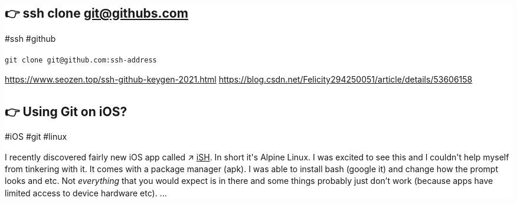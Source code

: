 
[Creating GitHub CLI extensions]: https://docs.github.com/en/github-cli/github-cli/creating-github-cli-extensions



## 👉 ssh clone git@githubs.com
#ssh #github 

```shell
git clone git@github.com:ssh-address
```

https://www.seozen.top/ssh-github-keygen-2021.html
https://blog.csdn.net/Felicity294250051/article/details/53606158



## 👉 Using Git on iOS?
#iOS #git #linux 

I recently discovered fairly new iOS app called ↗ [iSH](../../🔑%20CS_Core/🥷🏼%20Operating%20System%20(Engineering)/🐚%20Shell%20&%20Terminals%20(Console)/Terminal%20Emulators/Terminal%20Emulators%20on%20Mobile%20&%20IoT%20Devices/iSH.md). In short it's Alpine Linux. I was excited to see this and I couldn't help myself from tinkering with it. It comes with a package manager (apk). I was able to install bash (google it) and change how the prompt looks and etc. Not _everything_ that you would expect is in there and some things probably just don’t work (because apps have limited access to device hardware etc).
...

[Using Git on iOS (the free way)]: https://dev.to/cookrdan/using-git-on-ios-1l1n


[Distributed vs centralized]: https://www.liaoxuefeng.com/wiki/896043488029600/896202780297248#0
[git config]: https://blog.csdn.net/joe_007/article/details/7276195
[Configure git to use a proxy]: https://gist.github.com/evantoli/f8c23a37eb3558ab8765
[update remote git to local]: https://www.cnblogs.com/sxy370921/p/11734612.html
[ignore git local modification and refresh from remote git.]: https://blog.csdn.net/haoaiqian/article/details/78284337
[git branching]: https://git-scm.com/book/en/v2/Git-Branching-Branches-in-a-Nutshell
[使用git stash命令保存和恢复进度]: https://blog.csdn.net/daguanjia11/article/details/73810577git
[merge 与 git rebase 的区别]: https://blog.csdn.net/michaelshare/article/details/79108233
[git 添加多个远程仓库]: https://segmentfault.com/q/1010000008366409
[Recover from an unsuccessful git rebase with the git reflog command]: https://opensource.com/article/23/1/git-reflog
[Git: Merge a Remote branch locally]: https://stackoverflow.com/questions/21651185/git-merge-a-remote-branch-locally
[👍 How do I discard unstaged changes in Git? | Stackoverflow]: https://stackoverflow.com/q/52704
[How do I fix a Git detached head?]: https://stackoverflow.com/questions/10228760/how-do-i-fix-a-git-detached-head
[👍 Why did my Git repo enter a detached HEAD state? | Stackoverflow]: https://stackoverflow.com/q/3965676/16542494
[How do I force "git pull" to overwrite local files?]: https://stackoverflow.com/questions/1125968/how-do-i-force-git-pull-to-overwrite-local-files